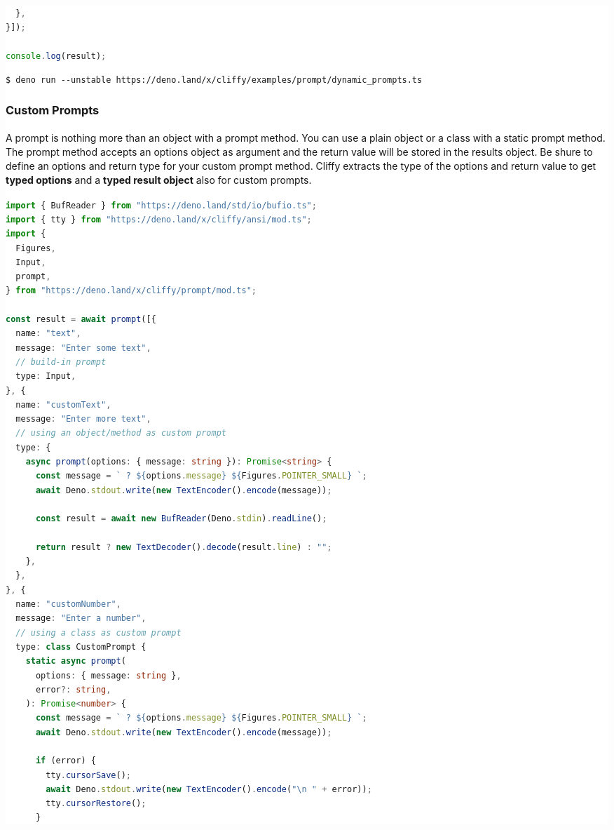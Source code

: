 ```typescript
  },
}]);

console.log(result);
```

```
$ deno run --unstable https://deno.land/x/cliffy/examples/prompt/dynamic_prompts.ts
```

### Custom Prompts

A prompt is nothing more than an object with a prompt method. You can use a
plain object or a class with a static prompt method. The prompt method accepts
an options object as argument and the return value will be stored in the results
object. Be shure to define an options and return type for your custom prompt
method. Cliffy extracts the type of the options and return value to get **typed
options** and a **typed result object** also for custom prompts.

```typescript
import { BufReader } from "https://deno.land/std/io/bufio.ts";
import { tty } from "https://deno.land/x/cliffy/ansi/mod.ts";
import {
  Figures,
  Input,
  prompt,
} from "https://deno.land/x/cliffy/prompt/mod.ts";

const result = await prompt([{
  name: "text",
  message: "Enter some text",
  // build-in prompt
  type: Input,
}, {
  name: "customText",
  message: "Enter more text",
  // using an object/method as custom prompt
  type: {
    async prompt(options: { message: string }): Promise<string> {
      const message = ` ? ${options.message} ${Figures.POINTER_SMALL} `;
      await Deno.stdout.write(new TextEncoder().encode(message));

      const result = await new BufReader(Deno.stdin).readLine();

      return result ? new TextDecoder().decode(result.line) : "";
    },
  },
}, {
  name: "customNumber",
  message: "Enter a number",
  // using a class as custom prompt
  type: class CustomPrompt {
    static async prompt(
      options: { message: string },
      error?: string,
    ): Promise<number> {
      const message = ` ? ${options.message} ${Figures.POINTER_SMALL} `;
      await Deno.stdout.write(new TextEncoder().encode(message));

      if (error) {
        tty.cursorSave();
        await Deno.stdout.write(new TextEncoder().encode("\n " + error));
        tty.cursorRestore();
      }

```